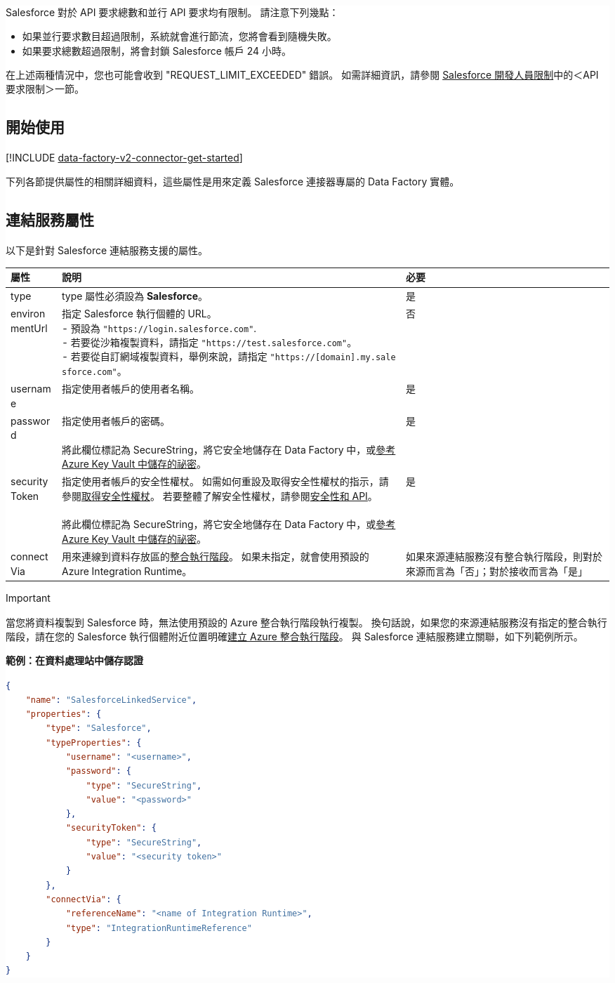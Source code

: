 Salesforce 對於 API 要求總數和並行 API 要求均有限制。 請注意下列幾點：

- 如果並行要求數目超過限制，系統就會進行節流，您將會看到隨機失敗。
- 如果要求總數超過限制，將會封鎖 Salesforce 帳戶 24 小時。

在上述兩種情況中，您也可能會收到 "REQUEST_LIMIT_EXCEEDED" 錯誤。 如需詳細資訊，請參閱 [Salesforce 開發人員限制](http://resources.docs.salesforce.com/200/20/en-us/sfdc/pdf/salesforce_app_limits_cheatsheet.pdf)中的＜API 要求限制＞一節。

## <a name="get-started"></a>開始使用

[!INCLUDE [data-factory-v2-connector-get-started](../../includes/data-factory-v2-connector-get-started.md)]

下列各節提供屬性的相關詳細資料，這些屬性是用來定義 Salesforce 連接器專屬的 Data Factory 實體。

## <a name="linked-service-properties"></a>連結服務屬性

以下是針對 Salesforce 連結服務支援的屬性。

| 屬性 | 說明 | 必要 |
|:--- |:--- |:--- |
| type |type 屬性必須設為 **Salesforce**。 |是 |
| environmentUrl | 指定 Salesforce 執行個體的 URL。 <br> - 預設為 `"https://login.salesforce.com"`. <br> - 若要從沙箱複製資料，請指定 `"https://test.salesforce.com"`。 <br> - 若要從自訂網域複製資料，舉例來說，請指定 `"https://[domain].my.salesforce.com"`。 |否 |
| username |指定使用者帳戶的使用者名稱。 |是 |
| password |指定使用者帳戶的密碼。<br/><br/>將此欄位標記為 SecureString，將它安全地儲存在 Data Factory 中，或[參考 Azure Key Vault 中儲存的祕密](store-credentials-in-key-vault.md)。 |是 |
| securityToken |指定使用者帳戶的安全性權杖。 如需如何重設及取得安全性權杖的指示，請參閱[取得安全性權杖](https://help.salesforce.com/apex/HTViewHelpDoc?id=user_security_token.htm)。 若要整體了解安全性權杖，請參閱[安全性和 API](https://developer.salesforce.com/docs/atlas.en-us.api.meta/api/sforce_api_concepts_security.htm)。<br/><br/>將此欄位標記為 SecureString，將它安全地儲存在 Data Factory 中，或[參考 Azure Key Vault 中儲存的祕密](store-credentials-in-key-vault.md)。 |是 |
| connectVia | 用來連線到資料存放區的[整合執行階段](concepts-integration-runtime.md)。 如果未指定，就會使用預設的 Azure Integration Runtime。 | 如果來源連結服務沒有整合執行階段，則對於來源而言為「否」；對於接收而言為「是」 |

>[!IMPORTANT]
>當您將資料複製到 Salesforce 時，無法使用預設的 Azure 整合執行階段執行複製。 換句話說，如果您的來源連結服務沒有指定的整合執行階段，請在您的 Salesforce 執行個體附近位置明確[建立 Azure 整合執行階段](create-azure-integration-runtime.md#create-azure-ir)。 與 Salesforce 連結服務建立關聯，如下列範例所示。

**範例：在資料處理站中儲存認證**

```json
{
    "name": "SalesforceLinkedService",
    "properties": {
        "type": "Salesforce",
        "typeProperties": {
            "username": "<username>",
            "password": {
                "type": "SecureString",
                "value": "<password>"
            },
            "securityToken": {
                "type": "SecureString",
                "value": "<security token>"
            }
        },
        "connectVia": {
            "referenceName": "<name of Integration Runtime>",
            "type": "IntegrationRuntimeReference"
        }
    }
}
```
